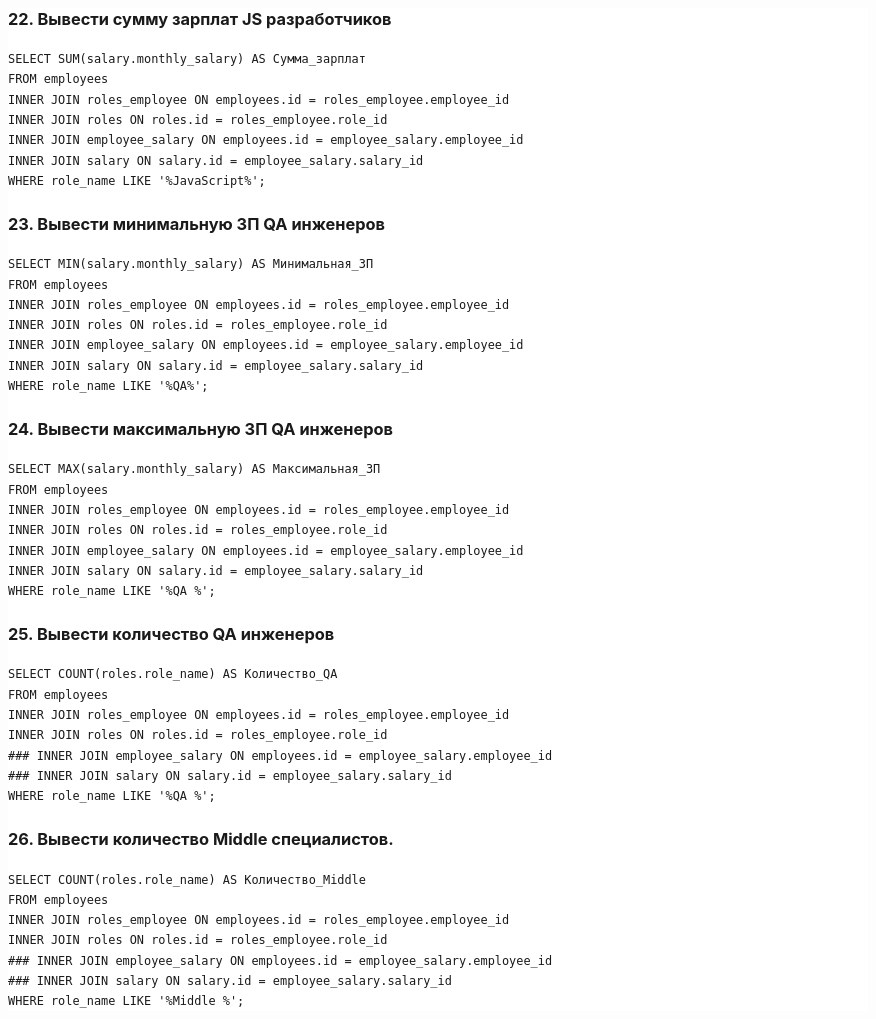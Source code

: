 ### 22. Вывести сумму зарплат JS разработчиков
```
SELECT SUM(salary.monthly_salary) AS Сумма_зарплат
FROM employees 
INNER JOIN roles_employee ON employees.id = roles_employee.employee_id
INNER JOIN roles ON roles.id = roles_employee.role_id
INNER JOIN employee_salary ON employees.id = employee_salary.employee_id
INNER JOIN salary ON salary.id = employee_salary.salary_id
WHERE role_name LIKE '%JavaScript%';
```

### 23. Вывести минимальную ЗП QA инженеров
```
SELECT MIN(salary.monthly_salary) AS Минимальная_ЗП
FROM employees 
INNER JOIN roles_employee ON employees.id = roles_employee.employee_id
INNER JOIN roles ON roles.id = roles_employee.role_id
INNER JOIN employee_salary ON employees.id = employee_salary.employee_id
INNER JOIN salary ON salary.id = employee_salary.salary_id
WHERE role_name LIKE '%QA%';
```

### 24. Вывести максимальную ЗП QA инженеров
```
SELECT MAX(salary.monthly_salary) AS Максимальная_ЗП
FROM employees 
INNER JOIN roles_employee ON employees.id = roles_employee.employee_id
INNER JOIN roles ON roles.id = roles_employee.role_id
INNER JOIN employee_salary ON employees.id = employee_salary.employee_id
INNER JOIN salary ON salary.id = employee_salary.salary_id
WHERE role_name LIKE '%QA %';
```

### 25. Вывести количество QA инженеров
```
SELECT COUNT(roles.role_name) AS Количество_QA
FROM employees 
INNER JOIN roles_employee ON employees.id = roles_employee.employee_id
INNER JOIN roles ON roles.id = roles_employee.role_id
### INNER JOIN employee_salary ON employees.id = employee_salary.employee_id
### INNER JOIN salary ON salary.id = employee_salary.salary_id
WHERE role_name LIKE '%QA %';
```

###  26. Вывести количество Middle специалистов.
```
SELECT COUNT(roles.role_name) AS Количество_Middle
FROM employees 
INNER JOIN roles_employee ON employees.id = roles_employee.employee_id
INNER JOIN roles ON roles.id = roles_employee.role_id
### INNER JOIN employee_salary ON employees.id = employee_salary.employee_id
### INNER JOIN salary ON salary.id = employee_salary.salary_id
WHERE role_name LIKE '%Middle %';
```
